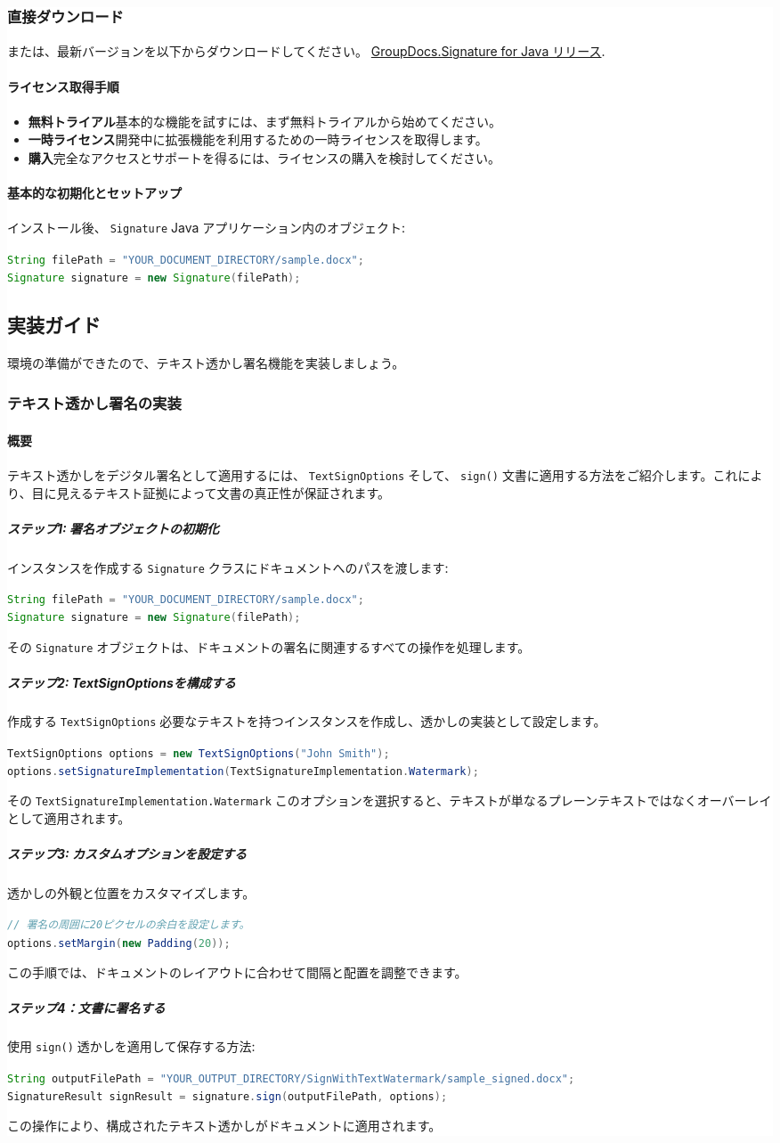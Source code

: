 ### 直接ダウンロード
または、最新バージョンを以下からダウンロードしてください。 [GroupDocs.Signature for Java リリース](https://releases。groupdocs.com/signature/java/).

#### ライセンス取得手順
- **無料トライアル**基本的な機能を試すには、まず無料トライアルから始めてください。
- **一時ライセンス**開発中に拡張機能を利用するための一時ライセンスを取得します。
- **購入**完全なアクセスとサポートを得るには、ライセンスの購入を検討してください。

#### 基本的な初期化とセットアップ
インストール後、 `Signature` Java アプリケーション内のオブジェクト:
```java
String filePath = "YOUR_DOCUMENT_DIRECTORY/sample.docx";
Signature signature = new Signature(filePath);
```

## 実装ガイド
環境の準備ができたので、テキスト透かし署名機能を実装しましょう。

### テキスト透かし署名の実装

#### 概要
テキスト透かしをデジタル署名として適用するには、 `TextSignOptions` そして、 `sign()` 文書に適用する方法をご紹介します。これにより、目に見えるテキスト証拠によって文書の真正性が保証されます。

##### ステップ1: 署名オブジェクトの初期化
インスタンスを作成する `Signature` クラスにドキュメントへのパスを渡します:
```java
String filePath = "YOUR_DOCUMENT_DIRECTORY/sample.docx";
Signature signature = new Signature(filePath);
```
その `Signature` オブジェクトは、ドキュメントの署名に関連するすべての操作を処理します。

##### ステップ2: TextSignOptionsを構成する
作成する `TextSignOptions` 必要なテキストを持つインスタンスを作成し、透かしの実装として設定します。
```java
TextSignOptions options = new TextSignOptions("John Smith");
options.setSignatureImplementation(TextSignatureImplementation.Watermark);
```
その `TextSignatureImplementation.Watermark` このオプションを選択すると、テキストが単なるプレーンテキストではなくオーバーレイとして適用されます。

##### ステップ3: カスタムオプションを設定する
透かしの外観と位置をカスタマイズします。
```java
// 署名の周囲に20ピクセルの余白を設定します。
options.setMargin(new Padding(20));
```
この手順では、ドキュメントのレイアウトに合わせて間隔と配置を調整できます。

##### ステップ4：文書に署名する
使用 `sign()` 透かしを適用して保存する方法:
```java
String outputFilePath = "YOUR_OUTPUT_DIRECTORY/SignWithTextWatermark/sample_signed.docx";
SignatureResult signResult = signature.sign(outputFilePath, options);
```
この操作により、構成されたテキスト透かしがドキュメントに適用されます。
